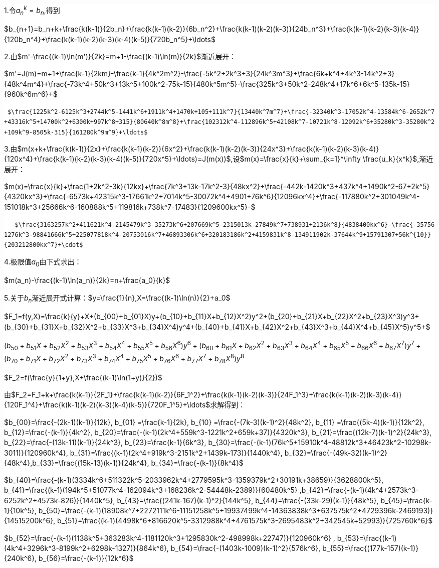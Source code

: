 1.令$a_n^k=b_n$,得到 
 
   $b_{n+1}=b_n+k+\frac{k(k-1)}{2b_n}+\frac{k(k-1)(k-2)}{6b_n^2}+\frac{k(k-1)(k-2)(k-3)}{24b_n^3}+\frac{k(k-1)(k-2)(k-3)(k-4)}{120b_n^4}+\frac{k(k-1)(k-2)(k-3)(k-4)(k-5)}{720b_n^5}+\ldots$

2.由$m'-\frac{(k-1)\ln(m')}{2k}=m+1-\frac{(k-1)\ln(m)}{2k}$渐近展开：

  $m'=J(m)=m+1+\frac{k-1}{2km}-\frac{k-1}{4k^2m^2}-\frac{-5k^2+2k^3+3}{24k^3m^3}+\frac{6k+k^4+4k^3-14k^2+3}{48k^4m^4}+\frac{-73k^4+50k^3+13k^5+100k^2-75k-15}{480k^5m^5}-\frac{325k^3+50k^2-248k^4+17k^6+6k^5-135k-15}{960k^6m^6}+$

     $\frac{1225k^2-6125k^3+2744k^5-1441k^6+1911k^4+1470k+105+111k^7}{13440k^7m^7}+\frac{-32340k^3-17052k^4-13584k^6-2652k^7+43316k^5+14700k^2+6300k+997k^8+315}{80640k^8m^8}+\frac{102312k^4-112896k^5+42108k^7-10721k^8-12092k^6+35280k^3-35280k^2+109k^9-8505k-315}{161280k^9m^9}+\ldots$


3.由$m(x+k+\frac{k(k-1)}{2x}+\frac{k(k-1)(k-2)}{6x^2}+\frac{k(k-1)(k-2)(k-3)}{24x^3}+\frac{k(k-1)(k-2)(k-3)(k-4)}{120x^4}+\frac{k(k-1)(k-2)(k-3)(k-4)(k-5)}{720x^5}+\ldots)=J(m(x))$,设$m(x)=\frac{x}{k}+\sum_{k=1}^\infty \frac{u_k}{x^k}$,渐近展开：

  $m(x)=\frac{x}{k}+\frac{1+2k^2-3k}{12kx}+\frac{7k^3+13k-17k^2-3}{48kx^2}+\frac{-442k-1420k^3+437k^4+1490k^2-67+2k^5}{4320kx^3}+\frac{-6573k+42315k^3-17661k^2+7014k^5-30072k^4+4901+76k^6}{12096kx^4}+\frac{-117880k^2+301049k^4-151018k^3+25666k^6-160888k^5+119816k+738k^7-17483}{1209600kx^5}-$

       $\frac{3163257k^2+411621k^4-2145479k^3-35273k^6+207669k^5-2315013k-27849k^7+738931+2136k^8}{4838400kx^6}-\frac{-357561276k^3-98841666k^5+225077818k^4-20753016k^7+46893306k^6+320183186k^2+4159831k^8-134911902k-37644k^9+15791307+56k^{10}}{203212800kx^7}+\cdot$

4.极限值$a_0$由下式求出：

   $m(a_n)-\frac{(k-1)\ln(a_n)}{2k}=n+\frac{a_0}{k}$

5.关于$b_n$渐近展开式计算：$y=\frac{1}{n},X=\frac{(k-1)\ln(n)}{2}+a_0$

  $F_1=f(y,X)=\frac{k}{y}+X+(b_{00}+b_{01}X)y+(b_{10}+b_{11}X+b_{12}X^2)y^2+(b_{20}+b_{21}X+b_{22}X^2+b_{23}X^3)y^3+(b_{30}+b_{31}X+b_{32}X^2+b_{33}X^3+b_{34}X^4)y^4+(b_{40}+b_{41}X+b_{42}X^2+b_{43}X^3+b_{44}X^4+b_{45}X^5)y^5+$

   $(b_{50}+b_{51}X+b_{52}X^2+b_{53}X^3+b_{54}X^4+b_{55}X^5+b_{56}X^6)y^6+(b_{60}+b_{61}X+b_{62}X^2+b_{63}X^3+b_{64}X^4+b_{65}X^5+b_{66}X^6+b_{67}X^7)y^7+(b_{70}+b_{71}X+b_{72}X^2+b_{73}X^3+b_{74}X^4+b_{75}X^5+b_{76}X^6+b_{77}X^7+b_{78}X^8)y^8$

  $F_2=f(\frac{y}{1+y},X+\frac{(k-1)\ln(1+y)}{2})$

  由$F_2=F_1+k+\frac{k(k-1)}{2F_1}+\frac{k(k-1)(k-2)}{6F_1^2}+\frac{k(k-1)(k-2)(k-3)}{24F_1^3}+\frac{k(k-1)(k-2)(k-3)(k-4)}{120F_1^4}+\frac{k(k-1)(k-2)(k-3)(k-4)(k-5)}{720F_1^5}+\ldots$求解得到：

   $b_{00}=\frac{-(2k-1)(k-1)}{12k}, b_{01} =\frac{k-1}{2k}, b_{10} =\frac{-(7k-3)(k-1)^2}{48k^2}, b_{11} =\frac{(5k-4)(k-1)}{12k^2}, b_{12}=\frac{-(k-1)}{4k^2}, b_{20}=\frac{-(k-1)(2k^4+559k^3-1221k^2+659k+37)}{4320k^3}, b_{21}=\frac{(12k-7)(k-1)^2}{24k^3}, b_{22}=\frac{-(13k-11)(k-1)}{24k^3}, b_{23}=\frac{k-1}{6k^3}, b_{30}=\frac{-(k-1)(76k^5+15910k^4-48812k^3+46423k^2-10298k-3011)}{120960k^4}, b_{31}=\frac{(k-1)(2k^4+919k^3-2151k^2+1439k-173)}{1440k^4}, b_{32}=\frac{-(49k-32)(k-1)^2}{48k^4},b_{33}=\frac{(15k-13)(k-1)}{24k^4}, b_{34}=\frac{-(k-1)}{8k^4}$  

   $b_{40}=\frac{-(k-1)(3334k^6+511322k^5-2033962k^4+2779595k^3-1359379k^2+30191k+38659)}{3628800k^5}, b_{41}=\frac{(k-1)(194k^5+51077k^4-162094k^3+168236k^2-54448k-2389)}{60480k^5} ,b_{42}=\frac{-(k-1)(4k^4+2573k^3-6252k^2+4573k-826)}{1440k^5}, b_{43}=\frac{(241k-167)(k-1)^2}{144k^5},  b_{44}=\frac{-(33k-29)(k-1)}{48k^5}, b_{45}=\frac{k-1}{10k^5},  b_{50}=\frac{-(k-1)(18908k^7+2272111k^6-11151258k^5+19937499k^4-14363838k^3+637575k^2+4729396k-2469193)}{14515200k^6}, b_{51}=\frac{(k-1)(4498k^6+816620k^5-3312988k^4+4761575k^3-2695483k^2+342545k+52993)}{725760k^6}$

   $b_{52}=\frac{-(k-1)(1138k^5+363283k^4-1181120k^3+1295830k^2-498998k+22747)}{120960k^6} , b_{53}=\frac{(k-1)(4k^4+3296k^3-8199k^2+6298k-1327)}{864k^6}, b_{54}=\frac{-(1403k-1009)(k-1)^2}{576k^6}, b_{55}=\frac{(177k-157)(k-1)}{240k^6}, b_{56}=\frac{-(k-1)}{12k^6}$
  
